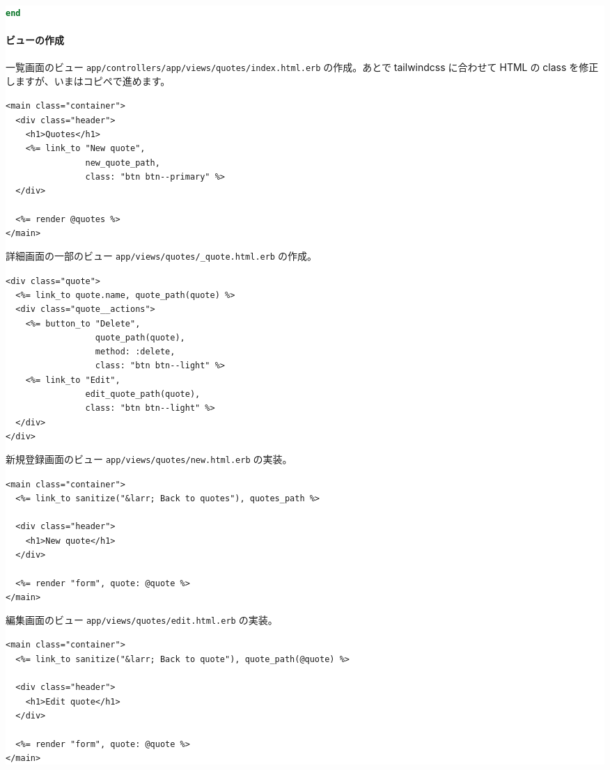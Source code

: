 ```ruby
end
```

#### ビューの作成

一覧画面のビュー `app/controllers/app/views/quotes/index.html.erb` の作成。あとで tailwindcss に合わせて HTML の class を修正しますが、いまはコピペで進めます。

```erb
<main class="container">
  <div class="header">
    <h1>Quotes</h1>
    <%= link_to "New quote",
                new_quote_path,
                class: "btn btn--primary" %>
  </div>

  <%= render @quotes %>
</main>
```

詳細画面の一部のビュー `app/views/quotes/_quote.html.erb` の作成。

```erb
<div class="quote">
  <%= link_to quote.name, quote_path(quote) %>
  <div class="quote__actions">
    <%= button_to "Delete",
                  quote_path(quote),
                  method: :delete,
                  class: "btn btn--light" %>
    <%= link_to "Edit",
                edit_quote_path(quote),
                class: "btn btn--light" %>
  </div>
</div>
```

新規登録画面のビュー `app/views/quotes/new.html.erb` の実装。

```erb
<main class="container">
  <%= link_to sanitize("&larr; Back to quotes"), quotes_path %>

  <div class="header">
    <h1>New quote</h1>
  </div>

  <%= render "form", quote: @quote %>
</main>
```

編集画面のビュー `app/views/quotes/edit.html.erb` の実装。

```erb
<main class="container">
  <%= link_to sanitize("&larr; Back to quote"), quote_path(@quote) %>

  <div class="header">
    <h1>Edit quote</h1>
  </div>

  <%= render "form", quote: @quote %>
</main>
```
